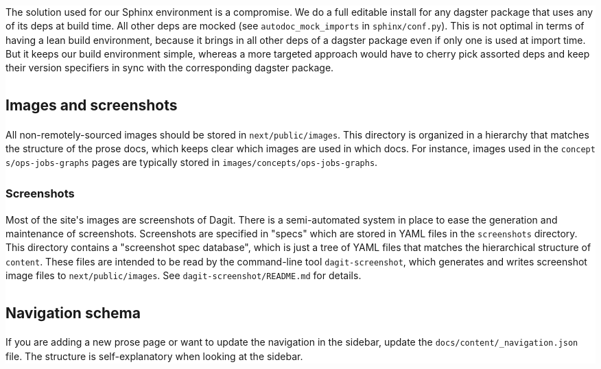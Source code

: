 The solution used for our Sphinx environment is a compromise. We do a full editable install for any dagster package that uses any of its deps at build time. All other deps are mocked (see `autodoc_mock_imports` in `sphinx/conf.py`). This is not optimal in terms of having a lean build environment, because it brings in all other deps of a dagster package even if only one is used at import time. But it keeps our build environment simple, whereas a more targeted approach would have to cherry pick assorted deps and keep their version specifiers in sync with the corresponding dagster package.

## Images and screenshots

All non-remotely-sourced images should be stored in `next/public/images`. This directory is organized in a hierarchy that matches the structure of the prose docs, which keeps clear which images are used in which docs. For instance, images used in the `concepts/ops-jobs-graphs` pages are typically stored in `images/concepts/ops-jobs-graphs`.

### Screenshots

Most of the site's images are screenshots of Dagit. There is a semi-automated system in place to ease the generation and maintenance of screenshots. Screenshots are specified in "specs" which are stored in YAML files in the `screenshots` directory. This directory contains a "screenshot spec database", which is just a tree of YAML files that matches the hierarchical structure of `content`. These files are intended to be read by the command-line tool `dagit-screenshot`, which generates and writes screenshot image files to `next/public/images`. See `dagit-screenshot/README.md` for details.

## Navigation schema

If you are adding a new prose page or want to update the navigation in the sidebar, update the `docs/content/_navigation.json` file. The structure is self-explanatory when looking at the sidebar.
